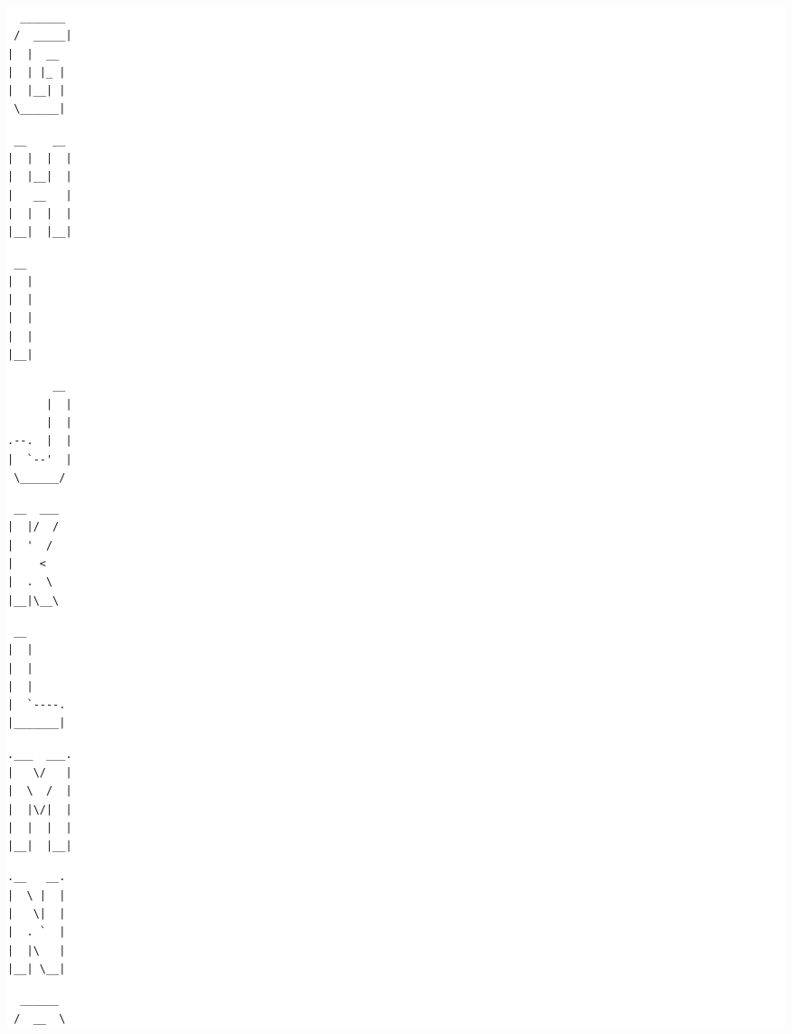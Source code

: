 ```         
  _______ 
 /  _____|
|  |  __  
|  | |_ | 
|  |__| | 
 \______| 
```
```          
 __    __  
|  |  |  | 
|  |__|  | 
|   __   | 
|  |  |  | 
|__|  |__| 
```
```           
 __  
|  | 
|  | 
|  | 
|  | 
|__| 
```
```     
       __  
      |  | 
      |  | 
.--.  |  | 
|  `--'  | 
 \______/  
```
```           
 __  ___ 
|  |/  / 
|  '  /  
|    <   
|  .  \  
|__|\__\ 
```
```         
 __      
|  |     
|  |     
|  |     
|  `----.
|_______|
```
```         
.___  ___. 
|   \/   | 
|  \  /  | 
|  |\/|  | 
|  |  |  | 
|__|  |__| 
```
```           
.__   __. 
|  \ |  | 
|   \|  | 
|  . `  | 
|  |\   | 
|__| \__| 
```
```          
  ______   
 /  __  \  
```